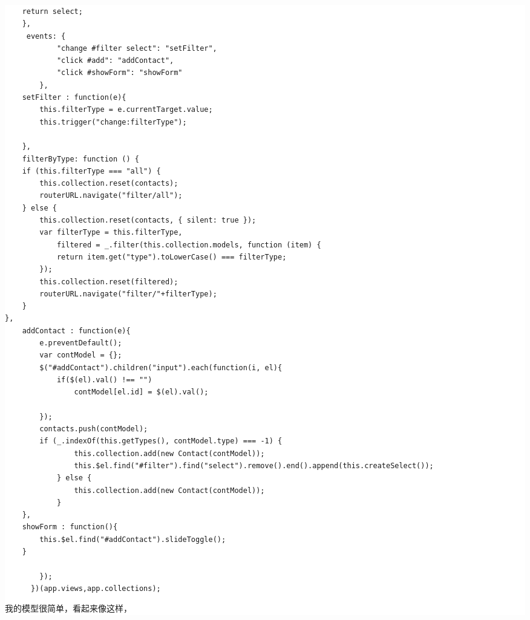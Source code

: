 ```
    return select;
    },
     events: {
            "change #filter select": "setFilter",
            "click #add": "addContact",
            "click #showForm": "showForm"
        },
    setFilter : function(e){
        this.filterType = e.currentTarget.value;
        this.trigger("change:filterType");

    },
    filterByType: function () {
    if (this.filterType === "all") {
        this.collection.reset(contacts);
        routerURL.navigate("filter/all");
    } else {
        this.collection.reset(contacts, { silent: true });
        var filterType = this.filterType,
            filtered = _.filter(this.collection.models, function (item) {
            return item.get("type").toLowerCase() === filterType;
        });
        this.collection.reset(filtered);
        routerURL.navigate("filter/"+filterType);
    }
},
    addContact : function(e){
        e.preventDefault();
        var contModel = {};
        $("#addContact").children("input").each(function(i, el){
            if($(el).val() !== "")
                contModel[el.id] = $(el).val();

        });
        contacts.push(contModel);
        if (_.indexOf(this.getTypes(), contModel.type) === -1) {
                this.collection.add(new Contact(contModel));
                this.$el.find("#filter").find("select").remove().end().append(this.createSelect());
            } else {
                this.collection.add(new Contact(contModel));
            }
    },
    showForm : function(){
        this.$el.find("#addContact").slideToggle();   
    }

        });
      })(app.views,app.collections); 
```

我的模型很简单，看起来像这样，
